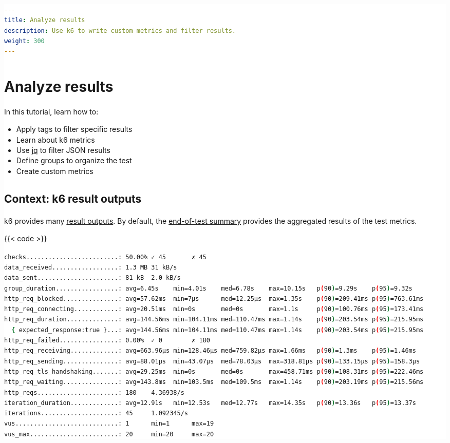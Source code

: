 ```yaml
---
title: Analyze results
description: Use k6 to write custom metrics and filter results.
weight: 300
---
```


# Analyze results

In this tutorial, learn how to:

- Apply tags to filter specific results
- Learn about k6 metrics
- Use [jq](https://jqlang.github.io/jq/) to filter JSON results
- Define groups to organize the test
- Create custom metrics

## Context: k6 result outputs

k6 provides many [result outputs](https://grafana.com/docs/k6/<K6_VERSION>/results-output/).
By default, the [end-of-test summary](https://grafana.com/docs/k6/<K6_VERSION>/results-output/end-of-test) provides the aggregated results of the test metrics.

{{< code >}}

```bash
checks.........................: 50.00% ✓ 45       ✗ 45
data_received..................: 1.3 MB 31 kB/s
data_sent......................: 81 kB  2.0 kB/s
group_duration.................: avg=6.45s    min=4.01s    med=6.78s    max=10.15s   p(90)=9.29s    p(95)=9.32s
http_req_blocked...............: avg=57.62ms  min=7µs      med=12.25µs  max=1.35s    p(90)=209.41ms p(95)=763.61ms
http_req_connecting............: avg=20.51ms  min=0s       med=0s       max=1.1s     p(90)=100.76ms p(95)=173.41ms
http_req_duration..............: avg=144.56ms min=104.11ms med=110.47ms max=1.14s    p(90)=203.54ms p(95)=215.95ms
  { expected_response:true }...: avg=144.56ms min=104.11ms med=110.47ms max=1.14s    p(90)=203.54ms p(95)=215.95ms
http_req_failed................: 0.00%  ✓ 0        ✗ 180
http_req_receiving.............: avg=663.96µs min=128.46µs med=759.82µs max=1.66ms   p(90)=1.3ms    p(95)=1.46ms
http_req_sending...............: avg=88.01µs  min=43.07µs  med=78.03µs  max=318.81µs p(90)=133.15µs p(95)=158.3µs
http_req_tls_handshaking.......: avg=29.25ms  min=0s       med=0s       max=458.71ms p(90)=108.31ms p(95)=222.46ms
http_req_waiting...............: avg=143.8ms  min=103.5ms  med=109.5ms  max=1.14s    p(90)=203.19ms p(95)=215.56ms
http_reqs......................: 180    4.36938/s
iteration_duration.............: avg=12.91s   min=12.53s   med=12.77s   max=14.35s   p(90)=13.36s   p(95)=13.37s
iterations.....................: 45     1.092345/s
vus............................: 1      min=1      max=19
vus_max........................: 20     min=20     max=20
```
